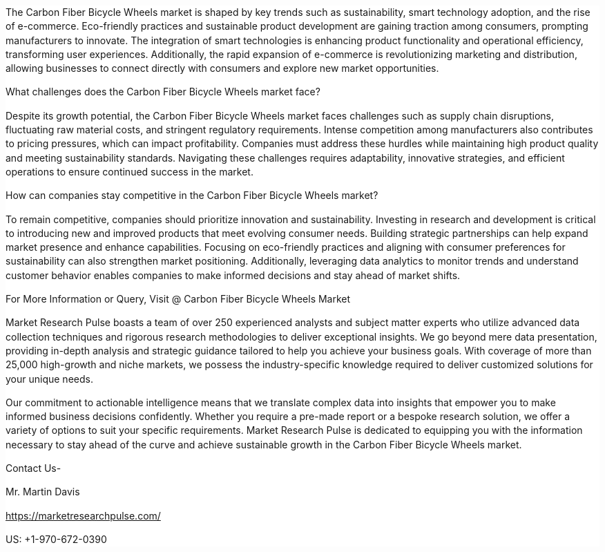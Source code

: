The Carbon Fiber Bicycle Wheels market is shaped by key trends such as sustainability, smart technology adoption, and the rise of e-commerce. Eco-friendly practices and sustainable product development are gaining traction among consumers, prompting manufacturers to innovate. The integration of smart technologies is enhancing product functionality and operational efficiency, transforming user experiences. Additionally, the rapid expansion of e-commerce is revolutionizing marketing and distribution, allowing businesses to connect directly with consumers and explore new market opportunities.

What challenges does the Carbon Fiber Bicycle Wheels market face?

Despite its growth potential, the Carbon Fiber Bicycle Wheels market faces challenges such as supply chain disruptions, fluctuating raw material costs, and stringent regulatory requirements. Intense competition among manufacturers also contributes to pricing pressures, which can impact profitability. Companies must address these hurdles while maintaining high product quality and meeting sustainability standards. Navigating these challenges requires adaptability, innovative strategies, and efficient operations to ensure continued success in the market.

How can companies stay competitive in the Carbon Fiber Bicycle Wheels market?

To remain competitive, companies should prioritize innovation and sustainability. Investing in research and development is critical to introducing new and improved products that meet evolving consumer needs. Building strategic partnerships can help expand market presence and enhance capabilities. Focusing on eco-friendly practices and aligning with consumer preferences for sustainability can also strengthen market positioning. Additionally, leveraging data analytics to monitor trends and understand customer behavior enables companies to make informed decisions and stay ahead of market shifts.

For More Information or Query, Visit @ Carbon Fiber Bicycle Wheels Market

Market Research Pulse boasts a team of over 250 experienced analysts and subject matter experts who utilize advanced data collection techniques and rigorous research methodologies to deliver exceptional insights. We go beyond mere data presentation, providing in-depth analysis and strategic guidance tailored to help you achieve your business goals. With coverage of more than 25,000 high-growth and niche markets, we possess the industry-specific knowledge required to deliver customized solutions for your unique needs.

Our commitment to actionable intelligence means that we translate complex data into insights that empower you to make informed business decisions confidently. Whether you require a pre-made report or a bespoke research solution, we offer a variety of options to suit your specific requirements. Market Research Pulse is dedicated to equipping you with the information necessary to stay ahead of the curve and achieve sustainable growth in the Carbon Fiber Bicycle Wheels market.

Contact Us-

Mr. Martin Davis

https://marketresearchpulse.com/

US: +1-970-672-0390
